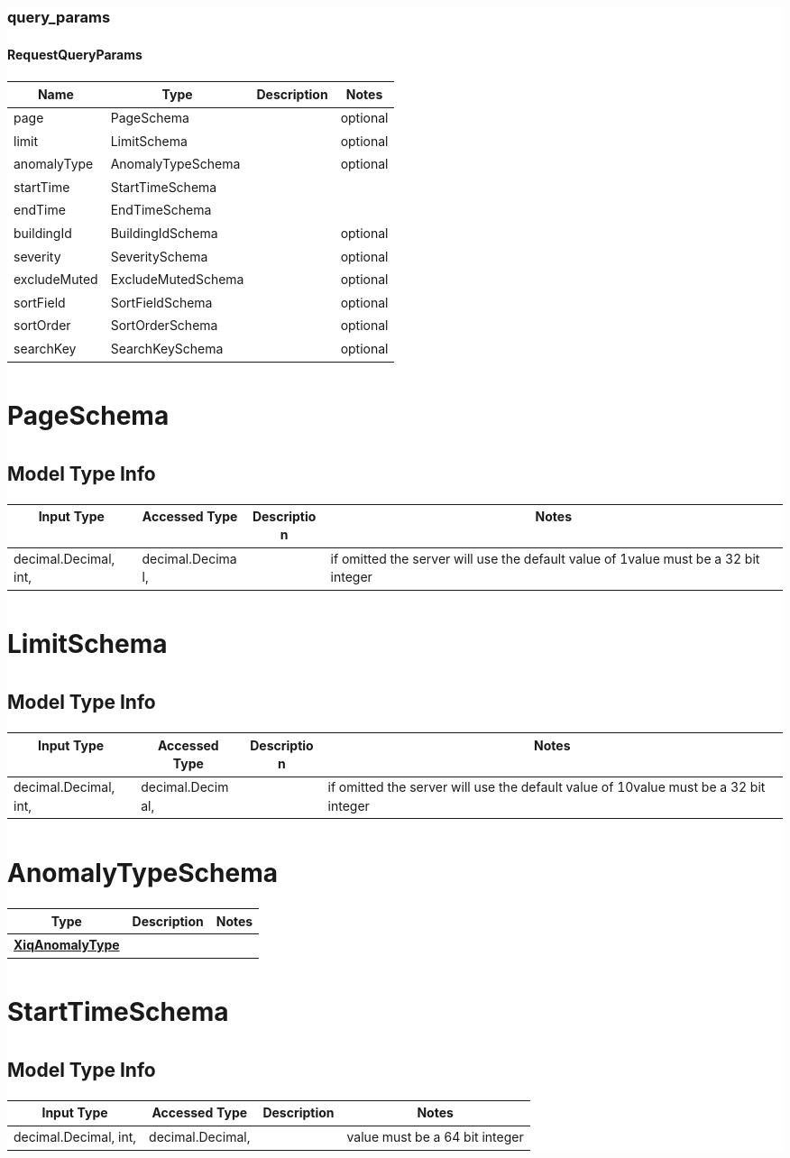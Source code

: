 ### query_params
#### RequestQueryParams

Name | Type | Description  | Notes
------------- | ------------- | ------------- | -------------
page | PageSchema | | optional
limit | LimitSchema | | optional
anomalyType | AnomalyTypeSchema | | optional
startTime | StartTimeSchema | | 
endTime | EndTimeSchema | | 
buildingId | BuildingIdSchema | | optional
severity | SeveritySchema | | optional
excludeMuted | ExcludeMutedSchema | | optional
sortField | SortFieldSchema | | optional
sortOrder | SortOrderSchema | | optional
searchKey | SearchKeySchema | | optional


# PageSchema

## Model Type Info
Input Type | Accessed Type | Description | Notes
------------ | ------------- | ------------- | -------------
decimal.Decimal, int,  | decimal.Decimal,  |  | if omitted the server will use the default value of 1value must be a 32 bit integer

# LimitSchema

## Model Type Info
Input Type | Accessed Type | Description | Notes
------------ | ------------- | ------------- | -------------
decimal.Decimal, int,  | decimal.Decimal,  |  | if omitted the server will use the default value of 10value must be a 32 bit integer

# AnomalyTypeSchema
Type | Description  | Notes
------------- | ------------- | -------------
[**XiqAnomalyType**](../../models/XiqAnomalyType.md) |  | 


# StartTimeSchema

## Model Type Info
Input Type | Accessed Type | Description | Notes
------------ | ------------- | ------------- | -------------
decimal.Decimal, int,  | decimal.Decimal,  |  | value must be a 64 bit integer
